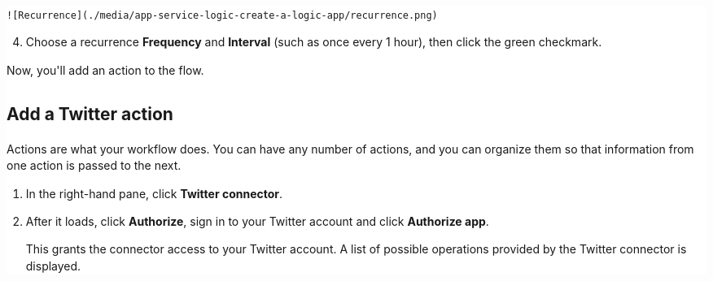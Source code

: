     ![Recurrence](./media/app-service-logic-create-a-logic-app/recurrence.png)

4. Choose a recurrence **Frequency** and **Interval** (such as once every 1 hour), then click the green checkmark.


Now, you'll add an action to the flow.

## Add a Twitter action
Actions are what your workflow does. You can have any number of actions, and you can organize them so that information from one action is passed to the next.

1. In the right-hand pane, click **Twitter connector**.

2. After it loads, click **Authorize**, sign in to your Twitter account and click **Authorize app**.

    This grants the connector access to your Twitter account. A list of possible operations provided by the Twitter connector is displayed.
